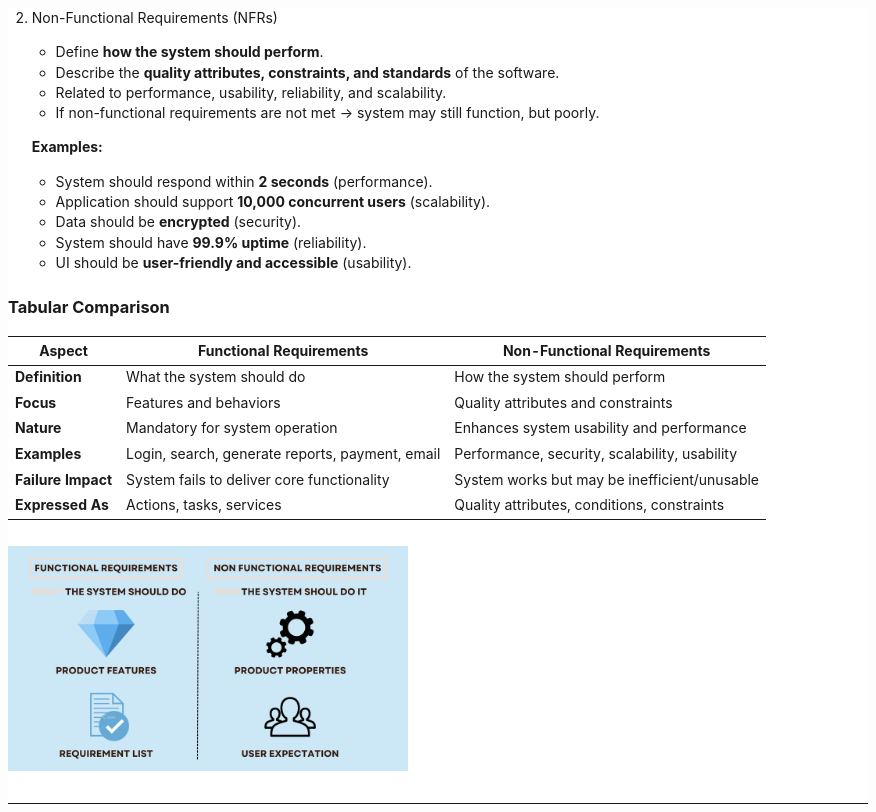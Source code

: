 2. Non-Functional Requirements (NFRs)

   - Define **how the system should perform**.
   - Describe the **quality attributes, constraints, and standards** of the software.
   - Related to performance, usability, reliability, and scalability.
   - If non-functional requirements are not met → system may still function, but poorly.

   **Examples:**

   - System should respond within **2 seconds** (performance).
   - Application should support **10,000 concurrent users** (scalability).
   - Data should be **encrypted** (security).
   - System should have **99.9% uptime** (reliability).
   - UI should be **user-friendly and accessible** (usability).

### Tabular Comparison

| Aspect             | Functional Requirements                         | Non-Functional Requirements                   |
| ------------------ | ----------------------------------------------- | --------------------------------------------- |
| **Definition**     | What the system should do                       | How the system should perform                 |
| **Focus**          | Features and behaviors                          | Quality attributes and constraints            |
| **Nature**         | Mandatory for system operation                  | Enhances system usability and performance     |
| **Examples**       | Login, search, generate reports, payment, email | Performance, security, scalability, usability |
| **Failure Impact** | System fails to deliver core functionality      | System works but may be inefficient/unusable  |
| **Expressed As**   | Actions, tasks, services                        | Quality attributes, conditions, constraints   |

<img src="images/requirements.png" alt="bathtub curve" width="400" height="250">

---
